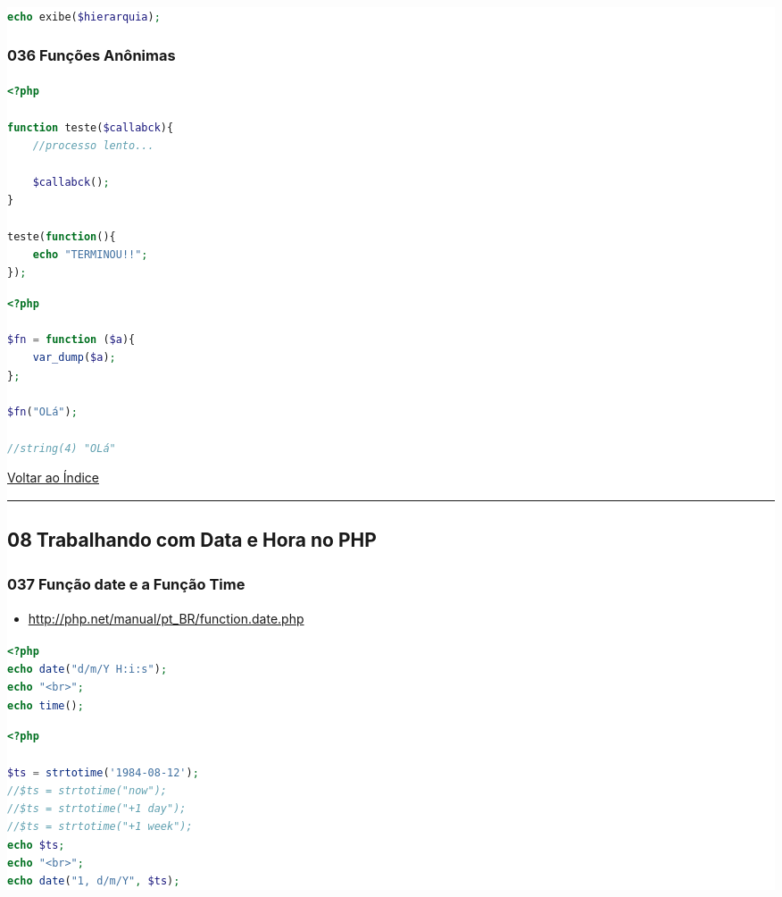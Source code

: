 ```php
echo exibe($hierarquia);
```

### 036 Funções Anônimas

```php
<?php

function teste($callabck){
    //processo lento...

    $callabck();
}

teste(function(){
    echo "TERMINOU!!";
});
```

```php
<?php

$fn = function ($a){
    var_dump($a);
};

$fn("OLá");

//string(4) "OLá"
```

[Voltar ao Índice](#indice)

---

## <a name="parte8">08 Trabalhando com Data e Hora no PHP</a>

### 037 Função date e a Função Time

- http://php.net/manual/pt_BR/function.date.php

```php
<?php
echo date("d/m/Y H:i:s");
echo "<br>";
echo time();
```

```php
<?php

$ts = strtotime('1984-08-12');
//$ts = strtotime("now");
//$ts = strtotime("+1 day");
//$ts = strtotime("+1 week");
echo $ts;
echo "<br>";
echo date("1, d/m/Y", $ts);

```
